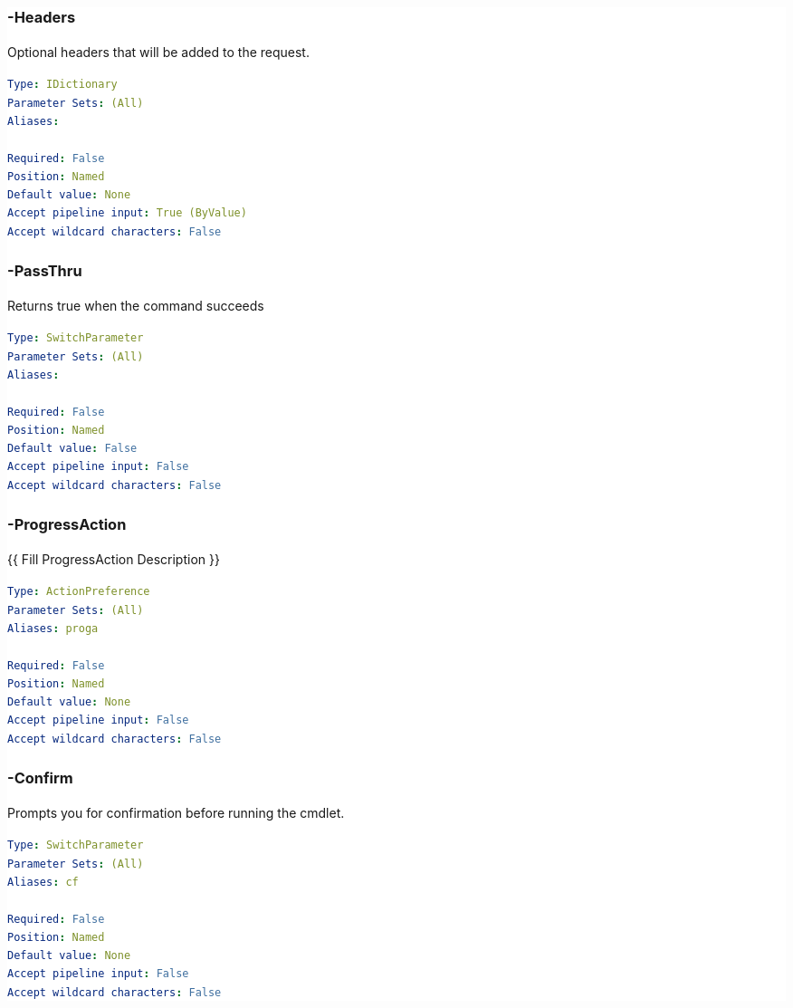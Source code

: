 ### -Headers
Optional headers that will be added to the request.

```yaml
Type: IDictionary
Parameter Sets: (All)
Aliases:

Required: False
Position: Named
Default value: None
Accept pipeline input: True (ByValue)
Accept wildcard characters: False
```

### -PassThru
Returns true when the command succeeds

```yaml
Type: SwitchParameter
Parameter Sets: (All)
Aliases:

Required: False
Position: Named
Default value: False
Accept pipeline input: False
Accept wildcard characters: False
```

### -ProgressAction
{{ Fill ProgressAction Description }}

```yaml
Type: ActionPreference
Parameter Sets: (All)
Aliases: proga

Required: False
Position: Named
Default value: None
Accept pipeline input: False
Accept wildcard characters: False
```

### -Confirm
Prompts you for confirmation before running the cmdlet.

```yaml
Type: SwitchParameter
Parameter Sets: (All)
Aliases: cf

Required: False
Position: Named
Default value: None
Accept pipeline input: False
Accept wildcard characters: False
```
